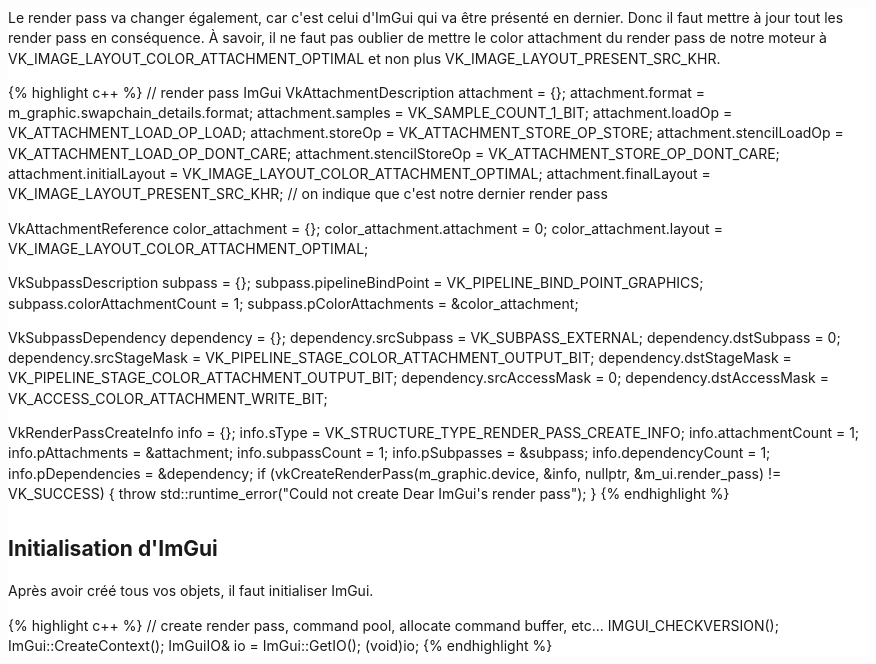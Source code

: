Le render pass va changer également, car c'est celui d'ImGui qui va être présenté en dernier. 
Donc il faut mettre à jour tout les render pass en conséquence. 
À savoir, il ne faut pas oublier de mettre le color attachment du render pass de notre moteur à VK_IMAGE_LAYOUT_COLOR_ATTACHMENT_OPTIMAL et non plus VK_IMAGE_LAYOUT_PRESENT_SRC_KHR.

{% highlight c++ %}
// render pass ImGui
VkAttachmentDescription attachment = {};
attachment.format = m_graphic.swapchain_details.format;
attachment.samples = VK_SAMPLE_COUNT_1_BIT;
attachment.loadOp = VK_ATTACHMENT_LOAD_OP_LOAD;
attachment.storeOp = VK_ATTACHMENT_STORE_OP_STORE;
attachment.stencilLoadOp = VK_ATTACHMENT_LOAD_OP_DONT_CARE;
attachment.stencilStoreOp = VK_ATTACHMENT_STORE_OP_DONT_CARE;
attachment.initialLayout = VK_IMAGE_LAYOUT_COLOR_ATTACHMENT_OPTIMAL;
attachment.finalLayout = VK_IMAGE_LAYOUT_PRESENT_SRC_KHR; // on indique que c'est notre dernier render pass

VkAttachmentReference color_attachment = {};
color_attachment.attachment = 0;
color_attachment.layout = VK_IMAGE_LAYOUT_COLOR_ATTACHMENT_OPTIMAL;

VkSubpassDescription subpass = {};
subpass.pipelineBindPoint = VK_PIPELINE_BIND_POINT_GRAPHICS;
subpass.colorAttachmentCount = 1;
subpass.pColorAttachments = &color_attachment;

VkSubpassDependency dependency = {};
dependency.srcSubpass = VK_SUBPASS_EXTERNAL;
dependency.dstSubpass = 0;
dependency.srcStageMask = VK_PIPELINE_STAGE_COLOR_ATTACHMENT_OUTPUT_BIT;
dependency.dstStageMask = VK_PIPELINE_STAGE_COLOR_ATTACHMENT_OUTPUT_BIT;
dependency.srcAccessMask = 0;
dependency.dstAccessMask = VK_ACCESS_COLOR_ATTACHMENT_WRITE_BIT;

VkRenderPassCreateInfo info = {};
info.sType = VK_STRUCTURE_TYPE_RENDER_PASS_CREATE_INFO;
info.attachmentCount = 1;
info.pAttachments = &attachment;
info.subpassCount = 1;
info.pSubpasses = &subpass;
info.dependencyCount = 1;
info.pDependencies = &dependency;
if (vkCreateRenderPass(m_graphic.device, &info, nullptr, &m_ui.render_pass) != VK_SUCCESS)
{
	throw std::runtime_error("Could not create Dear ImGui's render pass");
}
{% endhighlight %}

## Initialisation d'ImGui

Après avoir créé tous vos objets, il faut initialiser ImGui.

{% highlight c++ %}
// create render pass, command pool, allocate command buffer, etc...
IMGUI_CHECKVERSION();
ImGui::CreateContext();
ImGuiIO& io = ImGui::GetIO();
(void)io;
{% endhighlight %}
